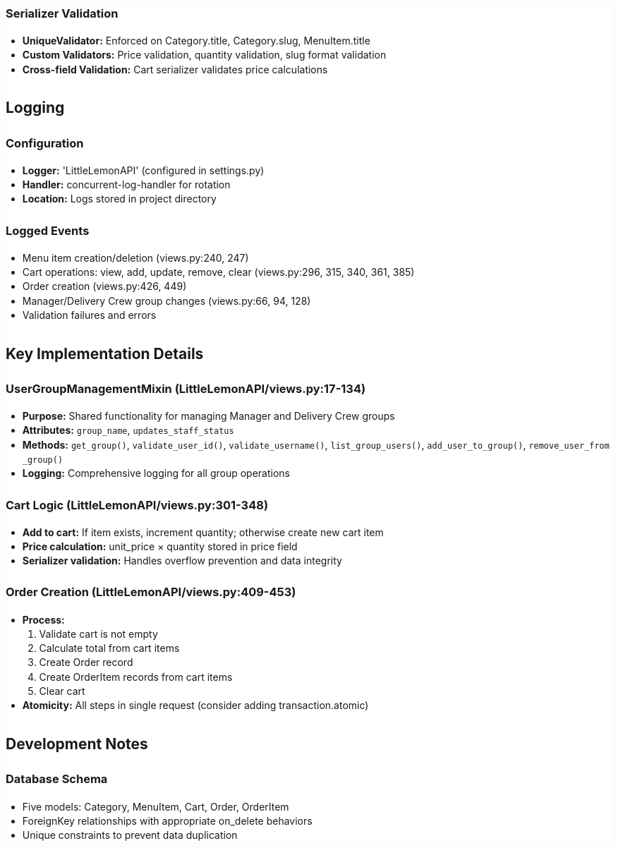 ### Serializer Validation
- **UniqueValidator:** Enforced on Category.title, Category.slug, MenuItem.title
- **Custom Validators:** Price validation, quantity validation, slug format validation
- **Cross-field Validation:** Cart serializer validates price calculations

## Logging

### Configuration
- **Logger:** 'LittleLemonAPI' (configured in settings.py)
- **Handler:** concurrent-log-handler for rotation
- **Location:** Logs stored in project directory

### Logged Events
- Menu item creation/deletion (views.py:240, 247)
- Cart operations: view, add, update, remove, clear (views.py:296, 315, 340, 361, 385)
- Order creation (views.py:426, 449)
- Manager/Delivery Crew group changes (views.py:66, 94, 128)
- Validation failures and errors

## Key Implementation Details

### UserGroupManagementMixin (LittleLemonAPI/views.py:17-134)
- **Purpose:** Shared functionality for managing Manager and Delivery Crew groups
- **Attributes:** `group_name`, `updates_staff_status`
- **Methods:** `get_group()`, `validate_user_id()`, `validate_username()`, `list_group_users()`, `add_user_to_group()`, `remove_user_from_group()`
- **Logging:** Comprehensive logging for all group operations

### Cart Logic (LittleLemonAPI/views.py:301-348)
- **Add to cart:** If item exists, increment quantity; otherwise create new cart item
- **Price calculation:** unit_price × quantity stored in price field
- **Serializer validation:** Handles overflow prevention and data integrity

### Order Creation (LittleLemonAPI/views.py:409-453)
- **Process:**
  1. Validate cart is not empty
  2. Calculate total from cart items
  3. Create Order record
  4. Create OrderItem records from cart items
  5. Clear cart
- **Atomicity:** All steps in single request (consider adding transaction.atomic)

## Development Notes

### Database Schema
- Five models: Category, MenuItem, Cart, Order, OrderItem
- ForeignKey relationships with appropriate on_delete behaviors
- Unique constraints to prevent data duplication
